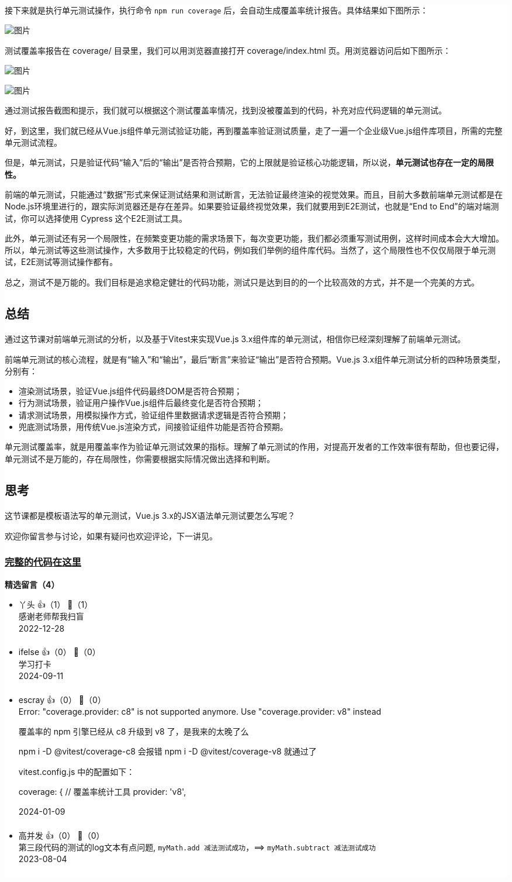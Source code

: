 接下来就是执行单元测试操作，执行命令 `npm run coverage` 后，会自动生成覆盖率统计报告。具体结果如下图所示：

![图片](https://static001.geekbang.org/resource/image/b6/b3/b627f895d09ea684a7705908f8b9d3b3.png?wh=1920x920)

测试覆盖率报告在 coverage/ 目录里，我们可以用浏览器直接打开 coverage/index.html 页。用浏览器访问后如下图所示：

![图片](https://static001.geekbang.org/resource/image/ca/f6/cac78c7235b9274dc62be55482022bf6.png?wh=1920x1056)

![图片](https://static001.geekbang.org/resource/image/ba/7b/ba37152d9795d69b3c520c364297bf7b.png?wh=1920x1158)

通过测试报告截图和提示，我们就可以根据这个测试覆盖率情况，找到没被覆盖到的代码，补充对应代码逻辑的单元测试。

好，到这里，我们就已经从Vue.js组件单元测试验证功能，再到覆盖率验证测试质量，走了一遍一个企业级Vue.js组件库项目，所需的完整单元测试流程。

但是，单元测试，只是验证代码“输入”后的“输出”是否符合预期，它的上限就是验证核心功能逻辑，所以说，**单元测试也存在一定的局限性。**

前端的单元测试，只能通过“数据”形式来保证测试结果和测试断言，无法验证最终渲染的视觉效果。而且，目前大多数前端单元测试都是在Node.js环境里进行的，跟实际浏览器还是存在差异。如果要验证最终视觉效果，我们就要用到E2E测试，也就是“End to End”的端对端测试，你可以选择使用 Cypress 这个E2E测试工具。

此外，单元测试还有另一个局限性，在频繁变更功能的需求场景下，每次变更功能，我们都必须重写测试用例，这样时间成本会大大增加。所以，单元测试等这些测试操作，大多数用于比较稳定的代码，例如我们举例的组件库代码。当然了，这个局限性也不仅仅局限于单元测试，E2E测试等测试操作都有。

总之，测试不是万能的。我们目标是追求稳定健壮的代码功能，测试只是达到目的的一个比较高效的方式，并不是一个完美的方式。

## 总结

通过这节课对前端单元测试的分析，以及基于Vitest来实现Vue.js 3.x组件库的单元测试，相信你已经深刻理解了前端单元测试。

前端单元测试的核心流程，就是有“输入”和“输出”，最后“断言”来验证“输出”是否符合预期。Vue.js 3.x组件单元测试分析的四种场景类型，分别有：

- 渲染测试场景，验证Vue.js组件代码最终DOM是否符合预期；
- 行为测试场景，验证用户操作Vue.js组件后最终变化是否符合预期；
- 请求测试场景，用模拟操作方式，验证组件里数据请求逻辑是否符合预期；
- 兜底测试场景，用传统Vue.js渲染方式，间接验证组件功能是否符合预期。

单元测试覆盖率，就是用覆盖率作为验证单元测试效果的指标。理解了单元测试的作用，对提高开发者的工作效率很有帮助，但也要记得，单元测试不是万能的，存在局限性，你需要根据实际情况做出选择和判断。

## 思考

这节课都是模板语法写的单元测试，Vue.js 3.x的JSX语法单元测试要怎么写呢？

欢迎你留言参与讨论，如果有疑问也欢迎评论，下一讲见。

### [完整的代码在这里](https://github.com/FE-star/vue3-course/tree/main/chapter/14)
<div><strong>精选留言（4）</strong></div><ul>
<li><span>丫头</span> 👍（1） 💬（1）<div>感谢老师帮我扫盲</div>2022-12-28</li><br/><li><span>ifelse</span> 👍（0） 💬（0）<div>学习打卡</div>2024-09-11</li><br/><li><span>escray</span> 👍（0） 💬（0）<div>Error: &quot;coverage.provider: c8&quot; is not supported anymore. Use &quot;coverage.provider: v8&quot; instead

覆盖率的 npm 引擎已经从 c8 升级到 v8 了，是我来的太晚了么

npm i -D @vitest&#47;coverage-c8 会报错
npm i -D @vitest&#47;coverage-v8 就通过了 

vitest.config.js 中的配置如下：

coverage: {
      &#47;&#47; 覆盖率统计工具
      provider: &#39;v8&#39;,</div>2024-01-09</li><br/><li><span>高并发</span> 👍（0） 💬（0）<div>第三段代码的测试的log文本有点问题, `myMath.add 减法测试成功`，==&gt;  `myMath.subtract 减法测试成功`</div>2023-08-04</li><br/>
</ul>
